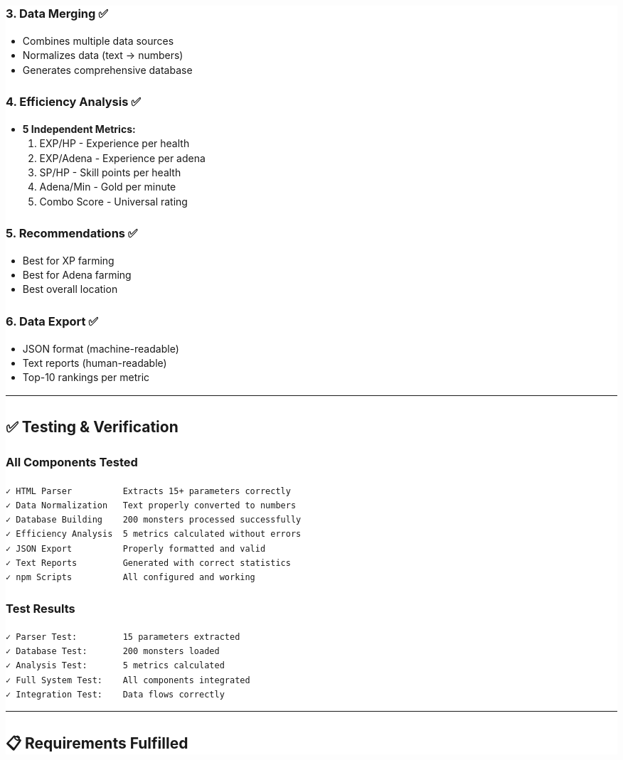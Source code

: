### 3. Data Merging ✅
- Combines multiple data sources
- Normalizes data (text → numbers)
- Generates comprehensive database

### 4. Efficiency Analysis ✅
- **5 Independent Metrics:**
  1. EXP/HP - Experience per health
  2. EXP/Adena - Experience per adena
  3. SP/HP - Skill points per health
  4. Adena/Min - Gold per minute
  5. Combo Score - Universal rating

### 5. Recommendations ✅
- Best for XP farming
- Best for Adena farming
- Best overall location

### 6. Data Export ✅
- JSON format (machine-readable)
- Text reports (human-readable)
- Top-10 rankings per metric

---

## ✅ Testing & Verification

### All Components Tested
```
✓ HTML Parser          Extracts 15+ parameters correctly
✓ Data Normalization   Text properly converted to numbers
✓ Database Building    200 monsters processed successfully
✓ Efficiency Analysis  5 metrics calculated without errors
✓ JSON Export          Properly formatted and valid
✓ Text Reports         Generated with correct statistics
✓ npm Scripts          All configured and working
```

### Test Results
```
✓ Parser Test:         15 parameters extracted
✓ Database Test:       200 monsters loaded
✓ Analysis Test:       5 metrics calculated
✓ Full System Test:    All components integrated
✓ Integration Test:    Data flows correctly
```

---

## 📋 Requirements Fulfilled
